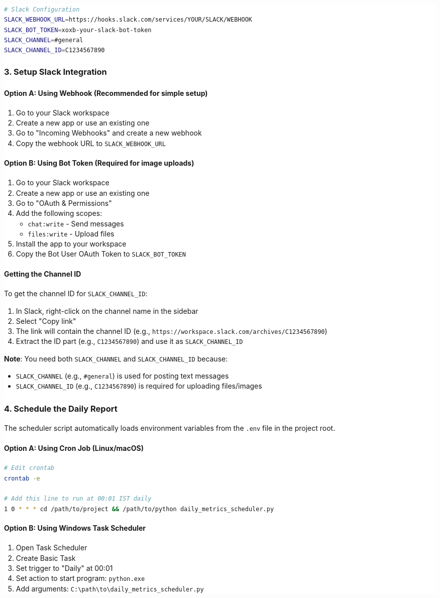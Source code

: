 ```bash
# Slack Configuration
SLACK_WEBHOOK_URL=https://hooks.slack.com/services/YOUR/SLACK/WEBHOOK
SLACK_BOT_TOKEN=xoxb-your-slack-bot-token
SLACK_CHANNEL=#general
SLACK_CHANNEL_ID=C1234567890
```

### 3. Setup Slack Integration

#### Option A: Using Webhook (Recommended for simple setup)
1. Go to your Slack workspace
2. Create a new app or use an existing one
3. Go to "Incoming Webhooks" and create a new webhook
4. Copy the webhook URL to `SLACK_WEBHOOK_URL`

#### Option B: Using Bot Token (Required for image uploads)
1. Go to your Slack workspace
2. Create a new app or use an existing one
3. Go to "OAuth & Permissions"
4. Add the following scopes:
   - `chat:write` - Send messages
   - `files:write` - Upload files
5. Install the app to your workspace
6. Copy the Bot User OAuth Token to `SLACK_BOT_TOKEN`

#### Getting the Channel ID
To get the channel ID for `SLACK_CHANNEL_ID`:
1. In Slack, right-click on the channel name in the sidebar
2. Select "Copy link" 
3. The link will contain the channel ID (e.g., `https://workspace.slack.com/archives/C1234567890`)
4. Extract the ID part (e.g., `C1234567890`) and use it as `SLACK_CHANNEL_ID`

**Note**: You need both `SLACK_CHANNEL` and `SLACK_CHANNEL_ID` because:
- `SLACK_CHANNEL` (e.g., `#general`) is used for posting text messages
- `SLACK_CHANNEL_ID` (e.g., `C1234567890`) is required for uploading files/images

### 4. Schedule the Daily Report

The scheduler script automatically loads environment variables from the `.env` file in the project root.

#### Option A: Using Cron Job (Linux/macOS)
```bash
# Edit crontab
crontab -e

# Add this line to run at 00:01 IST daily
1 0 * * * cd /path/to/project && /path/to/python daily_metrics_scheduler.py
```

#### Option B: Using Windows Task Scheduler
1. Open Task Scheduler
2. Create Basic Task
3. Set trigger to "Daily" at 00:01
4. Set action to start program: `python.exe`
5. Add arguments: `C:\path\to\daily_metrics_scheduler.py`
